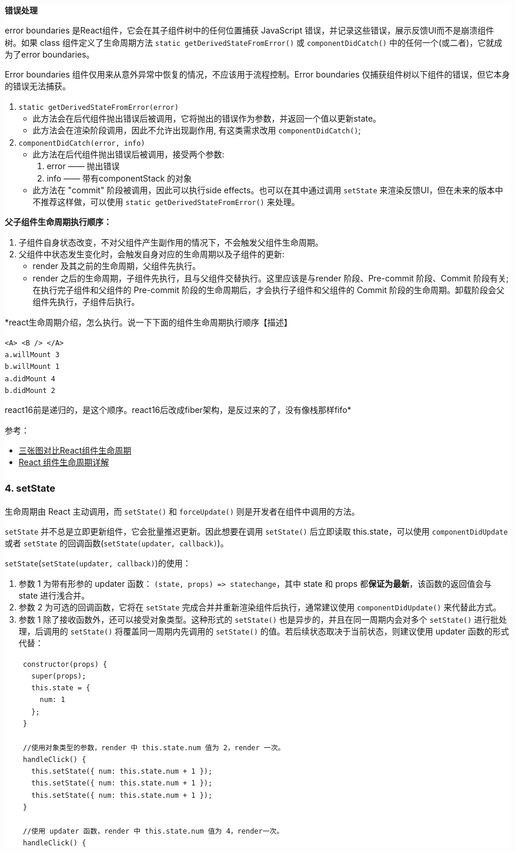 **错误处理**

error boundaries 是React组件，它会在其子组件树中的任何位置捕获 JavaScript 错误，并记录这些错误，展示反馈UI而不是崩溃组件树。如果 class 组件定义了生命周期方法 `static getDerivedStateFromError()` 或 `componentDidCatch()` 中的任何一个(或二者)，它就成为了error boundaries。

Error boundaries 组件仅用来从意外异常中恢复的情况，不应该用于流程控制。Error boundaries 仅捕获组件树以下组件的错误，但它本身的错误无法捕获。

1. `static getDerivedStateFromError(error)`
   - 此方法会在后代组件抛出错误后被调用，它将抛出的错误作为参数，并返回一个值以更新state。
   - 此方法会在渲染阶段调用，因此不允许出现副作用, 有这类需求改用 `componentDidCatch()`;
2. `componentDidCatch(error, info)`
   - 此方法在后代组件抛出错误后被调用，接受两个参数:
     1. error —— 抛出错误
     2. info —— 带有componentStack 的对象 
   - 此方法在 "commit" 阶段被调用，因此可以执行side effects。也可以在其中通过调用 `setState` 来渲染反馈UI，但在未来的版本中不推荐这样做，可以使用 `static getDerivedStateFromError()` 来处理。

**父子组件生命周期执行顺序：**
1. 子组件自身状态改变，不对父组件产生副作用的情况下，不会触发父组件生命周期。
2. 父组件中状态发生变化时，会触发自身对应的生命周期以及子组件的更新:
   - render 及其之前的生命周期，父组件先执行。
   - render 之后的生命周期，子组件先执行，且与父组件交替执行。这里应该是与render 阶段、Pre-commit 阶段、Commit 阶段有关;在执行完子组件和父组件的 Pre-commit 阶段的生命周期后，才会执行子组件和父组件的 Commit 阶段的生命周期。卸载阶段会父组件先执行，子组件后执行。

*react生命周期介绍，怎么执行。说一下下面的组件生命周期执行顺序【描述】
```
<A> <B /> </A>
a.willMount 3
b.willMount 1
a.didMount 4
b.didMount 2
```
react16前是递归的，是这个顺序。react16后改成fiber架构，是反过来的了，没有像栈那样fifo*

参考：
- [三张图对比React组件生命周期](https://zhuanlan.zhihu.com/p/60168527)
- [React 组件生命周期详解](https://juejin.im/post/5c4575626fb9a049ca37aac2)

### 4. setState
生命周期由 React 主动调用，而 `setState()` 和 `forceUpdate()` 则是开发者在组件中调用的方法。

`setState` 并不总是立即更新组件，它会批量推迟更新。因此想要在调用 `setState()` 后立即读取 this.state，可以使用 `componentDidUpdate` 或者 `setState` 的回调函数(`setState(updater, callback)`)。

`setState`(`setState(updater, callback)`)的使用：
1. 参数 1 为带有形参的 updater 函数： `(state, props) => statechange`，其中 state 和 props 都**保证为最新**，该函数的返回值会与 state 进行浅合并。
2. 参数 2 为可选的回调函数，它将在 `setState` 完成合并并重新渲染组件后执行，通常建议使用 `componentDidUpdate()` 来代替此方式。
3. 参数 1 除了接收函数外，还可以接受对象类型。这种形式的 `setState()` 也是异步的，并且在同一周期内会对多个 `setState()` 进行批处理，后调用的 `setState()` 将覆盖同一周期内先调用的 `setState()` 的值。若后续状态取决于当前状态，则建议使用 updater 函数的形式代替：
   ```JS
    constructor(props) {
      super(props);
      this.state = {
        num: 1
      };
    }

    //使用对象类型的参数，render 中 this.state.num 值为 2，render 一次。
    handleClick() {
      this.setState({ num: this.state.num + 1 });
      this.setState({ num: this.state.num + 1 });
      this.setState({ num: this.state.num + 1 });
    }

    //使用 updater 函数，render 中 this.state.num 值为 4，render一次。
    handleClick() {
   ```